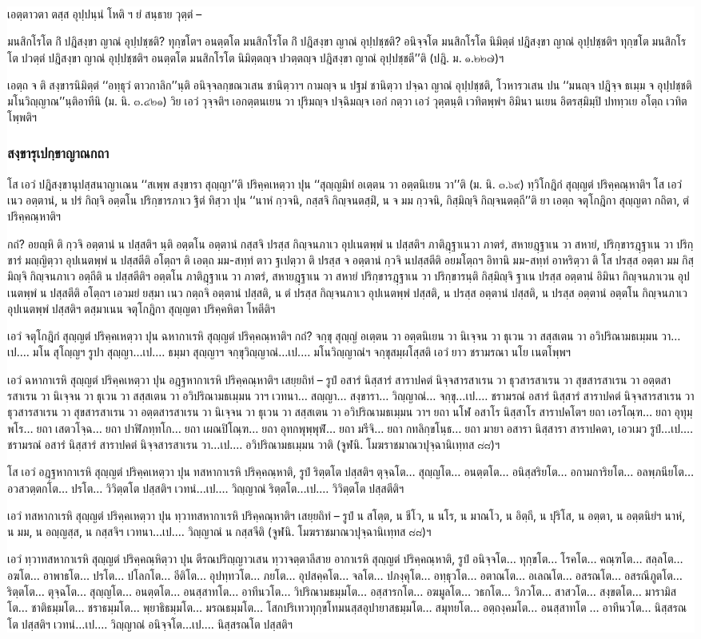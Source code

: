 
<p> เอตฺตาวตา ตสฺส อุปฺปนฺนํ โหติ ฯ ยํ สนฺธาย วุตฺตํ –</p>

 มนสิกโรโต กิํ ปฎิสงฺขา ญาณํ อุปฺปชฺชติ? ทุกฺขโตฯ อนตฺตโต มนสิกโรโต กิํ ปฎิสงฺขา ญาณํ อุปฺปชฺชติ? อนิจฺจโต มนสิกโรโต นิมิตฺตํ ปฎิสงฺขา ญาณํ อุปฺปชฺชติฯ ทุกฺขโต มนสิกโรโต ปวตฺตํ ปฎิสงฺขา ญาณํ อุปฺปชฺชติฯ อนตฺตโต มนสิกโรโต นิมิตฺตญฺจ ปวตฺตญฺจ ปฎิสงฺขา ญาณํ อุปฺปชฺชตี’’ติ (ปฎิ. ม. ๑.๒๒๗)ฯ</p>


<p>เอตฺถ จ ติ สงฺขารนิมิตฺตํ ‘‘อทฺธุวํ ตาวกาลิก’’นฺติ อนิจฺจลกฺขณวเสน ชานิตฺวาฯ กามญฺจ น ปฐมํ ชานิตฺวา ปจฺฉา ญาณํ อุปฺปชฺชติ, โวหารวเสน ปน ‘‘มนญฺจ ปฎิจฺจ ธเมฺม จ อุปฺปชฺชติ มโนวิญฺญาณ’’นฺติอาทีนิ (ม. นิ. ๓.๔๒๑) วิย เอวํ วุจฺจติฯ เอกตฺตนเยน วา ปุริมญฺจ ปจฺฉิมญฺจ เอกํ กตฺวา เอวํ วุตฺตนฺติ เวทิตพฺพํฯ อิมินา นเยน อิตรสฺมิมฺปิ ปททฺวเย อโตฺถ เวทิตโพฺพติฯ</p>

</p>


<h3>สงฺขารุเปกฺขาญาณกถา</h3>
<p> โส  เอวํ ปฎิสงฺขานุปสฺสนาญาเณน ‘‘สเพฺพ สงฺขารา สุญฺญา’’ติ ปริคฺคเหตฺวา ปุน ‘‘สุญฺญมิทํ อเตฺตน วา อตฺตนิเยน วา’’ติ (ม. นิ. ๓.๖๙) ทฺวิโกฎิกํ สุญฺญตํ ปริคฺคณฺหาติฯ โส เอวํ เนว อตฺตานํ, น ปรํ กิญฺจิ อตฺตโน ปริกฺขารภาเว ฐิตํ ทิสฺวา ปุน ‘‘นาหํ กฺวจนิ, กสฺสจิ กิญฺจนตสฺมิํ, น จ มม กฺวจนิ, กิสฺมิญฺจิ กิญฺจนตตฺถี’’ติ ยา เอตฺถ จตุโกฎิกา สุญฺญตา กถิตา, ตํ ปริคฺคณฺหาติฯ</p>


<p>กถํ? อยญฺหิ ติ กฺวจิ อตฺตานํ น ปสฺสติฯ นฺติ อตฺตโน อตฺตานํ กสฺสจิ ปรสฺส กิญฺจนภาเว อุปเนตพฺพํ น ปสฺสติฯ ภาติฎฺฐาเนวา ภาตรํ, สหายฎฺฐาเน วา สหายํ, ปริกฺขารฎฺฐาเน วา ปริกฺขารํ มญฺญิตฺวา อุปเนตพฺพํ น ปสฺสตีติ อโตฺถฯ ติ เอตฺถ มม-สทฺทํ ตาว ฐเปตฺวา ติ ปรสฺส จ อตฺตานํ กฺวจิ นปสฺสตีติ  อยมโตฺถฯ อิทานิ มม-สทฺทํ อาหริตฺวา ติ โส ปรสฺส อตฺตา มม กิสฺมิญฺจิ กิญฺจนภาเว อตฺถีติ น ปสฺสตีติฯ อตฺตโน ภาติฎฺฐาเน วา ภาตรํ, สหายฎฺฐาเน วา สหายํ ปริกฺขารฎฺฐาเน วา ปริกฺขารนฺติ กิสฺมิญฺจิ ฐาเน ปรสฺส อตฺตานํ อิมินา กิญฺจนภาเวน อุปเนตพฺพํ น ปสฺสตีติ อโตฺถฯ เอวมยํ ยสฺมา เนว กตฺถจิ อตฺตานํ ปสฺสติ, น ตํ ปรสฺส กิญฺจนภาเว อุปเนตพฺพํ ปสฺสติ, น ปรสฺส อตฺตานํ ปสฺสติ, น ปรสฺส อตฺตานํ อตฺตโน กิญฺจนภาเว อุปเนตพฺพํ ปสฺสติฯ ตสฺมาเนน จตุโกฎิกา สุญฺญตา ปริคฺคหิตา โหตีติฯ</p>


<p> เอวํ จตุโกฎิกํ สุญฺญตํ ปริคฺคเหตฺวา ปุน ฉหากาเรหิ สุญฺญตํ ปริคฺคณฺหาติฯ กถํ? จกฺขุ สุญฺญํ อเตฺตน วา อตฺตนิเยน วา นิเจฺจน วา ธุเวน วา สสฺสเตน วา อวิปริณามธเมฺมน วา…เป.… มโน สุโญฺญฯ รูปา สุญฺญา…เป.… ธมฺมา สุญฺญาฯ จกฺขุวิญฺญาณํ…เป.… มโนวิญฺญาณํฯ จกฺขุสมฺผโสฺสติ เอวํ ยาว ชรามรณา นโย เนตโพฺพฯ</p>


<p> เอวํ ฉหากาเรหิ สุญฺญตํ ปริคฺคเหตฺวา ปุน อฎฺฐหากาเรหิ ปริคฺคณฺหาติฯ เสยฺยถิทํ – รูปํ อสารํ นิสฺสารํ สาราปคตํ นิจฺจสารสาเรน วา ธุวสารสาเรน วา สุขสารสาเรน  วา อตฺตสารสาเรน วา นิเจฺจน วา ธุเวน วา สสฺสเตน วา อวิปริณามธเมฺมน วาฯ เวทนา… สญฺญา… สงฺขารา… วิญฺญาณํ… จกฺขุ…เป.… ชรามรณํ อสารํ นิสฺสารํ สาราปคตํ นิจฺจสารสาเรน วา ธุวสารสาเรน วา สุขสารสาเรน วา อตฺตสารสาเรน วา นิเจฺจน วา ธุเวน วา สสฺสเตน วา อวิปริณามธเมฺมน วาฯ ยถา นโฬ อสาโร นิสฺสาโร สาราปคโตฯ ยถา เอรโณฺฑ… ยถา อุทุมฺพโร… ยถา เสตวโจฺฉ… ยถา ปาฬิภทฺทโก… ยถา เผณปิโณฺฑ… ยถา อุทกพุพฺพุฬํ… ยถา มรีจิ… ยถา กทลิกฺขโนฺธ… ยถา มายา อสารา นิสฺสารา สาราปคตา, เอวเมว รูปํ…เป.… ชรามรณํ อสารํ นิสฺสารํ สาราปคตํ นิจฺจสารสาเรน วา…เป.… อวิปริณามธเมฺมน วาติ (จูฬนิ. โมฆราชมาณวปุจฺฉานิเทฺทส ๘๘)ฯ</p>


<p> โส  เอวํ อฎฺฐหากาเรหิ สุญฺญตํ ปริคฺคเหตฺวา ปุน ทสหากาเรหิ ปริคฺคณฺหาติ, รูปํ ริตฺตโต ปสฺสติฯ ตุจฺฉโต… สุญฺญโต… อนตฺตโต… อนิสฺสริยโต… อกามการิยโต… อลพฺภนียโต… อวสวตฺตกโต… ปรโต… วิวิตฺตโต ปสฺสติฯ เวทนํ…เป.… วิญฺญาณํ ริตฺตโต…เป.… วิวิตฺตโต ปสฺสตีติฯ</p>


<p> เอวํ ทสหากาเรหิ สุญฺญตํ ปริคฺคเหตฺวา ปุน ทฺวาทสหากาเรหิ ปริคฺคณฺหาติฯ เสยฺยถิทํ – รูปํ น สโตฺต, น ชีโว, น นโร, น มาณโว, น อิตฺถี, น ปุริโส, น อตฺตา, น อตฺตนิยํฯ นาหํ, น มม, น อญฺญสฺส, น กสฺสจิฯ เวทนา…เป.… วิญฺญาณํ น กสฺสจีติ (จูฬนิ. โมฆราชมาณวปุจฺฉานิเทฺทส ๘๘)ฯ</p>


<p> เอวํ ทฺวาทสหากาเรหิ สุญฺญตํ ปริคฺคณฺหิตฺวา ปุน ตีรณปริญฺญาวเสน ทฺวาจตฺตาลีสาย อากาเรหิ สุญฺญตํ ปริคฺคณฺหาติ, รูปํ อนิจฺจโต… ทุกฺขโต… โรคโต… คณฺฑโต… สลฺลโต… อฆโต… อาพาธโต… ปรโต… ปโลกโต… อีติโต… อุปทฺทวโต… ภยโต… อุปสคฺคโต… จลโต… ปภงฺคุโต… อทฺธุวโต… อตาณโต… อเลณโต… อสรณโต… อสรณีภูตโต… ริตฺตโต… ตุจฺฉโต… สุญฺญโต… อนตฺตโต… อนสฺสาทโต… อาทีนวโต… วิปริณามธมฺมโต… อสฺสารกโต… อฆมูลโต… วธกโต… วิภวโต… สาสวโต… สงฺขตโต… มารามิสโต… ชาติธมฺมโต… ชราธมฺมโต… พฺยาธิธมฺมโต… มรณธมฺมโต… โสกปริเทวทุกฺขโทมนสฺสอุปายาสธมฺมโต… สมุทยโต… อตฺถงฺคมโต… อนสฺสาทโต … อาทีนวโต… นิสฺสรณโต ปสฺสติฯ เวทนํ…เป.… วิญฺญาณํ อนิจฺจโต…เป.… นิสฺสรณโต ปสฺสติฯ</p>
